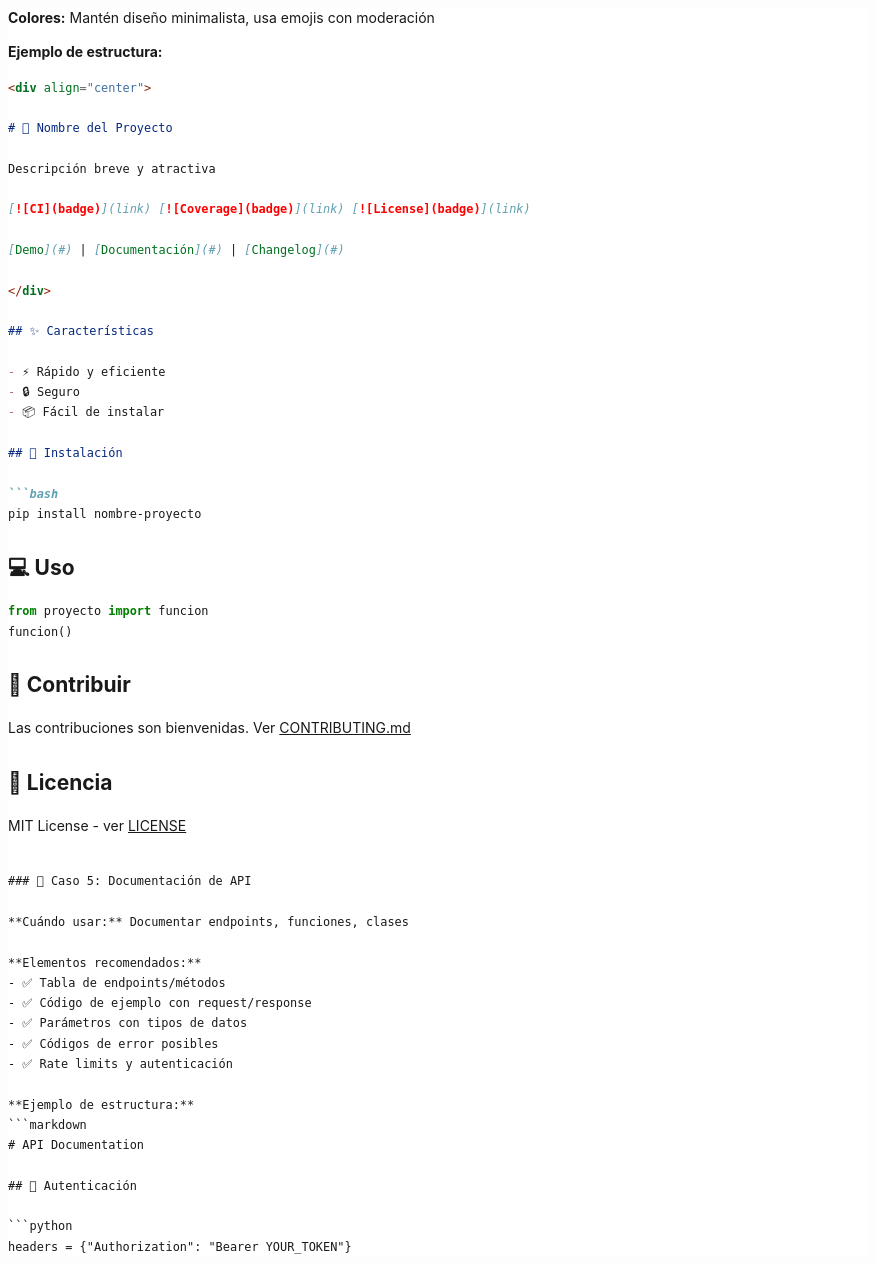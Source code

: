 **Colores:** Mantén diseño minimalista, usa emojis con moderación

**Ejemplo de estructura:**
```markdown
<div align="center">

# 🚀 Nombre del Proyecto

Descripción breve y atractiva

[![CI](badge)](link) [![Coverage](badge)](link) [![License](badge)](link)

[Demo](#) | [Documentación](#) | [Changelog](#)

</div>

## ✨ Características

- ⚡ Rápido y eficiente
- 🔒 Seguro
- 📦 Fácil de instalar

## 🚀 Instalación

```bash
pip install nombre-proyecto
```

## 💻 Uso

```python
from proyecto import funcion
funcion()
```

## 🤝 Contribuir

Las contribuciones son bienvenidas. Ver [CONTRIBUTING.md](link)

## 📄 Licencia

MIT License - ver [LICENSE](link)
```

### 📝 Caso 5: Documentación de API

**Cuándo usar:** Documentar endpoints, funciones, clases

**Elementos recomendados:**
- ✅ Tabla de endpoints/métodos
- ✅ Código de ejemplo con request/response
- ✅ Parámetros con tipos de datos
- ✅ Códigos de error posibles
- ✅ Rate limits y autenticación

**Ejemplo de estructura:**
```markdown
# API Documentation

## 🔑 Autenticación

```python
headers = {"Authorization": "Bearer YOUR_TOKEN"}
```
